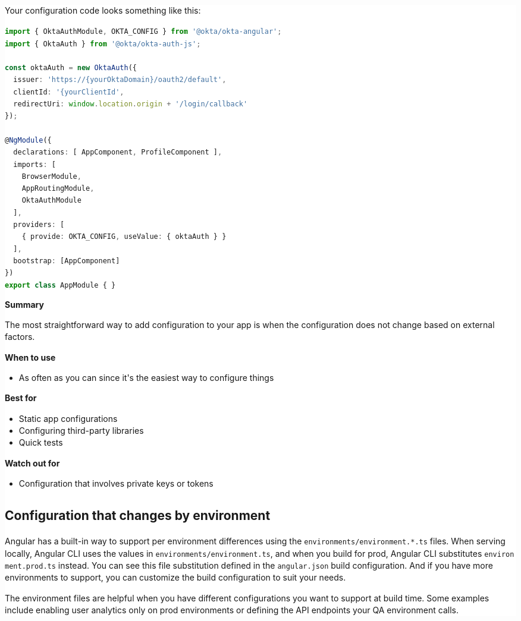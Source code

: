 Your configuration code looks something like this:

```ts
import { OktaAuthModule, OKTA_CONFIG } from '@okta/okta-angular';
import { OktaAuth } from '@okta/okta-auth-js';

const oktaAuth = new OktaAuth({
  issuer: 'https://{yourOktaDomain}/oauth2/default',
  clientId: '{yourClientId', 
  redirectUri: window.location.origin + '/login/callback'
});

@NgModule({
  declarations: [ AppComponent, ProfileComponent ],
  imports: [
    BrowserModule,
    AppRoutingModule,
    OktaAuthModule
  ],
  providers: [
    { provide: OKTA_CONFIG, useValue: { oktaAuth } }
  ],
  bootstrap: [AppComponent]
})
export class AppModule { }
```

**Summary**

The most straightforward way to add configuration to your app is when the configuration does not change based on external factors.

**When to use**

* As often as you can since it's the easiest way to configure things

**Best for**

* Static app configurations
* Configuring third-party libraries
* Quick tests

**Watch out for**

* Configuration that involves private keys or tokens

## Configuration that changes by environment

Angular has a built-in way to support per environment differences using the `environments/environment.*.ts` files. When serving locally, Angular CLI uses the values in `environments/environment.ts`, and when you build for prod, Angular CLI substitutes `environment.prod.ts` instead. You can see this file substitution defined in the `angular.json` build configuration. And if you have more environments to support, you can customize the build configuration to suit your needs.

The environment files are helpful when you have different configurations you want to support at build time. Some examples include enabling user analytics only on prod environments or defining the API endpoints your QA environment calls.
